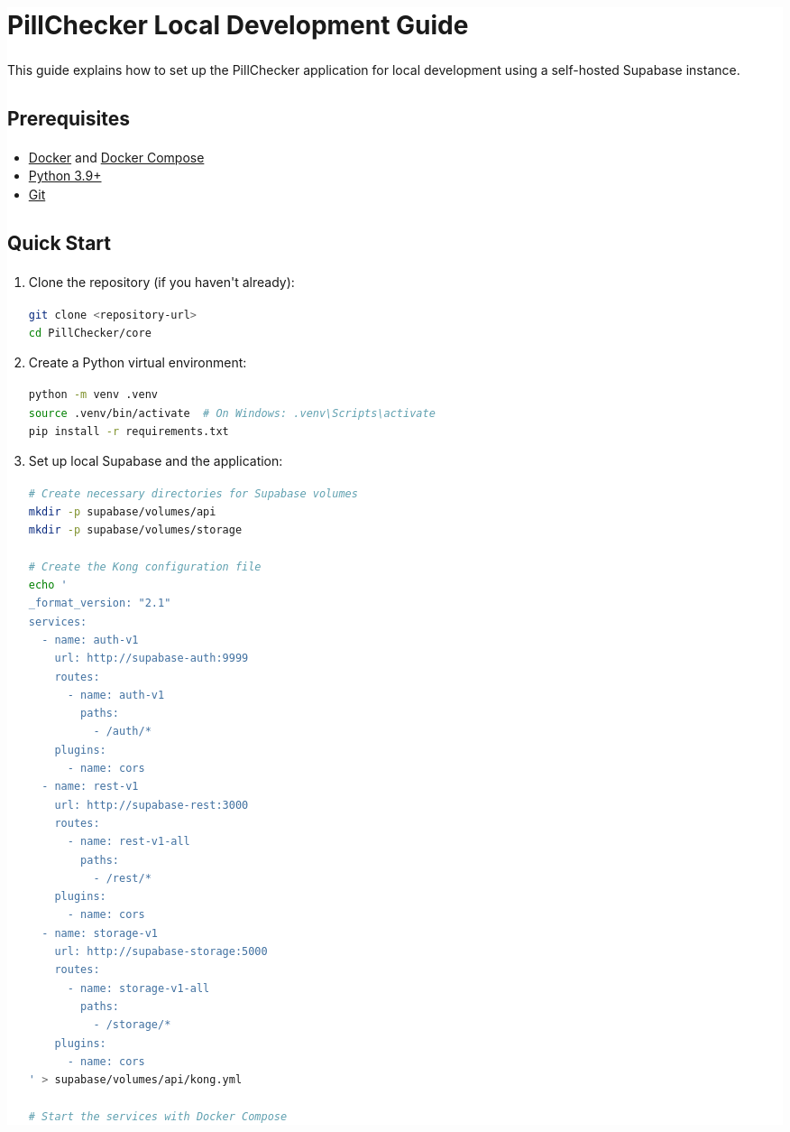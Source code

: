 # PillChecker Local Development Guide

This guide explains how to set up the PillChecker application for local development using a self-hosted Supabase instance.

## Prerequisites

- [Docker](https://docs.docker.com/get-docker/) and [Docker Compose](https://docs.docker.com/compose/install/)
- [Python 3.9+](https://www.python.org/downloads/)
- [Git](https://git-scm.com/downloads)

## Quick Start

1. Clone the repository (if you haven't already):
   ```bash
   git clone <repository-url>
   cd PillChecker/core
   ```

2. Create a Python virtual environment:
   ```bash
   python -m venv .venv
   source .venv/bin/activate  # On Windows: .venv\Scripts\activate
   pip install -r requirements.txt
   ```

3. Set up local Supabase and the application:
   ```bash
   # Create necessary directories for Supabase volumes
   mkdir -p supabase/volumes/api
   mkdir -p supabase/volumes/storage

   # Create the Kong configuration file
   echo '
   _format_version: "2.1"
   services:
     - name: auth-v1
       url: http://supabase-auth:9999
       routes:
         - name: auth-v1
           paths:
             - /auth/*
       plugins:
         - name: cors
     - name: rest-v1
       url: http://supabase-rest:3000
       routes:
         - name: rest-v1-all
           paths:
             - /rest/*
       plugins:
         - name: cors
     - name: storage-v1
       url: http://supabase-storage:5000
       routes:
         - name: storage-v1-all
           paths:
             - /storage/*
       plugins:
         - name: cors
   ' > supabase/volumes/api/kong.yml

   # Start the services with Docker Compose
   ```